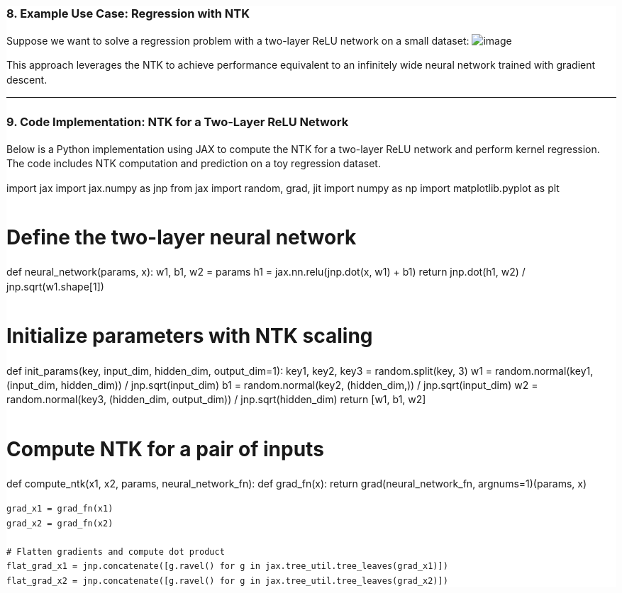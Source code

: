 
### 8. Example Use Case: Regression with NTK

Suppose we want to solve a regression problem with a two-layer ReLU network on a small dataset:
<img width="942" height="448" alt="image" src="https://github.com/user-attachments/assets/b4d6a888-3d19-4122-a2b8-a76c8cff91c4" />

This approach leverages the NTK to achieve performance equivalent to an infinitely wide neural network trained with gradient descent.

---

### 9. Code Implementation: NTK for a Two-Layer ReLU Network

Below is a Python implementation using JAX to compute the NTK for a two-layer ReLU network and perform kernel regression. The code includes NTK computation and prediction on a toy regression dataset.

<xaiArtifact artifact_id="61487323-28c6-4122-b8bf-4fe211fb68ee" artifact_version_id="de03418a-3217-4d48-9e01-ad005fd226be" title="ntk_regression.py" contentType="text/python">
import jax
import jax.numpy as jnp
from jax import random, grad, jit
import numpy as np
import matplotlib.pyplot as plt

# Define the two-layer neural network
def neural_network(params, x):
    w1, b1, w2 = params
    h1 = jax.nn.relu(jnp.dot(x, w1) + b1)
    return jnp.dot(h1, w2) / jnp.sqrt(w1.shape[1])

# Initialize parameters with NTK scaling
def init_params(key, input_dim, hidden_dim, output_dim=1):
    key1, key2, key3 = random.split(key, 3)
    w1 = random.normal(key1, (input_dim, hidden_dim)) / jnp.sqrt(input_dim)
    b1 = random.normal(key2, (hidden_dim,)) / jnp.sqrt(input_dim)
    w2 = random.normal(key3, (hidden_dim, output_dim)) / jnp.sqrt(hidden_dim)
    return [w1, b1, w2]

# Compute NTK for a pair of inputs
def compute_ntk(x1, x2, params, neural_network_fn):
    def grad_fn(x):
        return grad(neural_network_fn, argnums=1)(params, x)
    
    grad_x1 = grad_fn(x1)
    grad_x2 = grad_fn(x2)
    
    # Flatten gradients and compute dot product
    flat_grad_x1 = jnp.concatenate([g.ravel() for g in jax.tree_util.tree_leaves(grad_x1)])
    flat_grad_x2 = jnp.concatenate([g.ravel() for g in jax.tree_util.tree_leaves(grad_x2)])
    